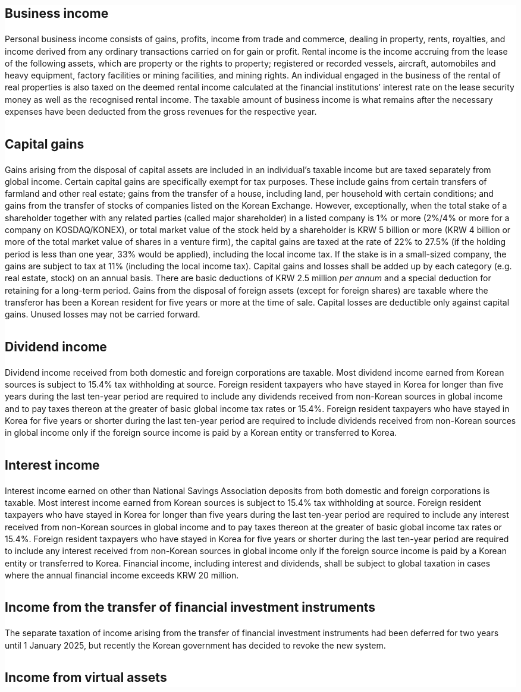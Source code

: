## Business income
Personal business income consists of gains, profits, income from trade and commerce, dealing in property, rents, royalties, and income derived from any ordinary transactions carried on for gain or profit.
Rental income is the income accruing from the lease of the following assets, which are property or the rights to property; registered or recorded vessels, aircraft, automobiles and heavy equipment, factory facilities or mining facilities, and mining rights. An individual engaged in the business of the rental of real properties is also taxed on the deemed rental income calculated at the financial institutions’ interest rate on the lease security money as well as the recognised rental income.
The taxable amount of business income is what remains after the necessary expenses have been deducted from the gross revenues for the respective year.
## Capital gains
Gains arising from the disposal of capital assets are included in an individual’s taxable income but are taxed separately from global income. Certain capital gains are specifically exempt for tax purposes. These include gains from certain transfers of farmland and other real estate; gains from the transfer of a house, including land, per household with certain conditions; and gains from the transfer of stocks of companies listed on the Korean Exchange.
However, exceptionally, when the total stake of a shareholder together with any related parties (called major shareholder) in a listed company is 1% or more (2%/4% or more for a company on KOSDAQ/KONEX), or total market value of the stock held by a shareholder is KRW 5 billion or more (KRW 4 billion or more of the total market value of shares in a venture firm), the capital gains are taxed at the rate of 22% to 27.5% (if the holding period is less than one year, 33% would be applied), including the local income tax. If the stake is in a small-sized company, the gains are subject to tax at 11% (including the local income tax). 
Capital gains and losses shall be added up by each category (e.g. real estate, stock) on an annual basis. There are basic deductions of KRW 2.5 million _per annum_ and a special deduction for retaining for a long-term period.
Gains from the disposal of foreign assets (except for foreign shares) are taxable where the transferor has been a Korean resident for five years or more at the time of sale. Capital losses are deductible only against capital gains. Unused losses may not be carried forward.
## Dividend income
Dividend income received from both domestic and foreign corporations are taxable. Most dividend income earned from Korean sources is subject to 15.4% tax withholding at source. Foreign resident taxpayers who have stayed in Korea for longer than five years during the last ten-year period are required to include any dividends received from non-Korean sources in global income and to pay taxes thereon at the greater of basic global income tax rates or 15.4%. Foreign resident taxpayers who have stayed in Korea for five years or shorter during the last ten-year period are required to include dividends received from non-Korean sources in global income only if the foreign source income is paid by a Korean entity or transferred to Korea.
## Interest income
Interest income earned on other than National Savings Association deposits from both domestic and foreign corporations is taxable. Most interest income earned from Korean sources is subject to 15.4% tax withholding at source. Foreign resident taxpayers who have stayed in Korea for longer than five years during the last ten-year period are required to include any interest received from non-Korean sources in global income and to pay taxes thereon at the greater of basic global income tax rates or 15.4%. Foreign resident taxpayers who have stayed in Korea for five years or shorter during the last ten-year period are required to include any interest received from non-Korean sources in global income only if the foreign source income is paid by a Korean entity or transferred to Korea.
Financial income, including interest and dividends, shall be subject to global taxation in cases where the annual financial income exceeds KRW 20 million.
## Income from the transfer of financial investment instruments 
The separate taxation of income arising from the transfer of financial investment instruments had been deferred for two years until 1 January 2025, but recently the Korean government has decided to revoke the new system. 
## Income from virtual assets